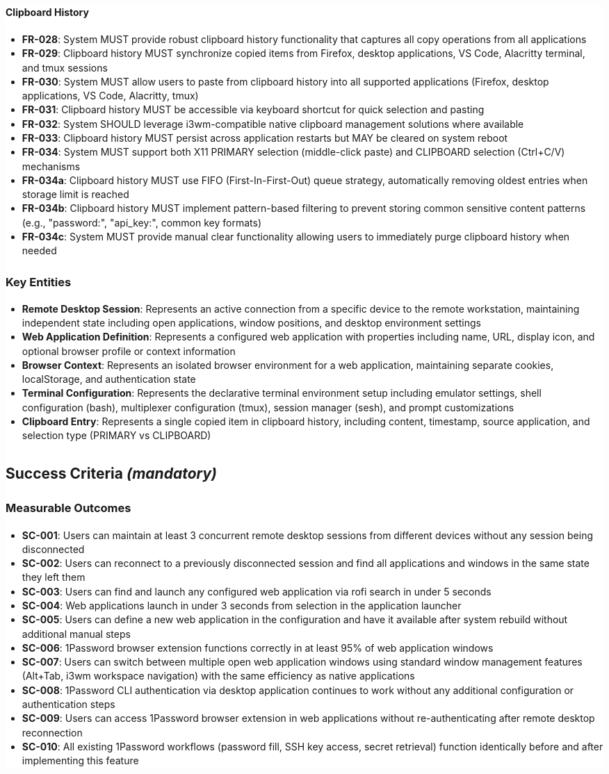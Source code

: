 #### Clipboard History

- **FR-028**: System MUST provide robust clipboard history functionality that captures all copy operations from all applications
- **FR-029**: Clipboard history MUST synchronize copied items from Firefox, desktop applications, VS Code, Alacritty terminal, and tmux sessions
- **FR-030**: System MUST allow users to paste from clipboard history into all supported applications (Firefox, desktop applications, VS Code, Alacritty, tmux)
- **FR-031**: Clipboard history MUST be accessible via keyboard shortcut for quick selection and pasting
- **FR-032**: System SHOULD leverage i3wm-compatible native clipboard management solutions where available
- **FR-033**: Clipboard history MUST persist across application restarts but MAY be cleared on system reboot
- **FR-034**: System MUST support both X11 PRIMARY selection (middle-click paste) and CLIPBOARD selection (Ctrl+C/V) mechanisms
- **FR-034a**: Clipboard history MUST use FIFO (First-In-First-Out) queue strategy, automatically removing oldest entries when storage limit is reached
- **FR-034b**: Clipboard history MUST implement pattern-based filtering to prevent storing common sensitive content patterns (e.g., "password:", "api_key:", common key formats)
- **FR-034c**: System MUST provide manual clear functionality allowing users to immediately purge clipboard history when needed

### Key Entities

- **Remote Desktop Session**: Represents an active connection from a specific device to the remote workstation, maintaining independent state including open applications, window positions, and desktop environment settings
- **Web Application Definition**: Represents a configured web application with properties including name, URL, display icon, and optional browser profile or context information
- **Browser Context**: Represents an isolated browser environment for a web application, maintaining separate cookies, localStorage, and authentication state
- **Terminal Configuration**: Represents the declarative terminal environment setup including emulator settings, shell configuration (bash), multiplexer configuration (tmux), session manager (sesh), and prompt customizations
- **Clipboard Entry**: Represents a single copied item in clipboard history, including content, timestamp, source application, and selection type (PRIMARY vs CLIPBOARD)

## Success Criteria *(mandatory)*

### Measurable Outcomes

- **SC-001**: Users can maintain at least 3 concurrent remote desktop sessions from different devices without any session being disconnected
- **SC-002**: Users can reconnect to a previously disconnected session and find all applications and windows in the same state they left them
- **SC-003**: Users can find and launch any configured web application via rofi search in under 5 seconds
- **SC-004**: Web applications launch in under 3 seconds from selection in the application launcher
- **SC-005**: Users can define a new web application in the configuration and have it available after system rebuild without additional manual steps
- **SC-006**: 1Password browser extension functions correctly in at least 95% of web application windows
- **SC-007**: Users can switch between multiple open web application windows using standard window management features (Alt+Tab, i3wm workspace navigation) with the same efficiency as native applications
- **SC-008**: 1Password CLI authentication via desktop application continues to work without any additional configuration or authentication steps
- **SC-009**: Users can access 1Password browser extension in web applications without re-authenticating after remote desktop reconnection
- **SC-010**: All existing 1Password workflows (password fill, SSH key access, secret retrieval) function identically before and after implementing this feature